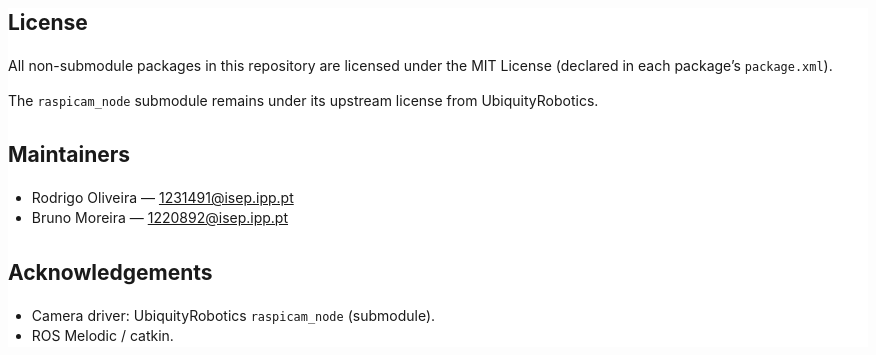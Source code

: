 
## License
All non-submodule packages in this repository are licensed under the MIT License (declared in each package’s `package.xml`).

The `raspicam_node` submodule remains under its upstream license from UbiquityRobotics.

## Maintainers
- Rodrigo Oliveira — 1231491@isep.ipp.pt
- Bruno Moreira — 1220892@isep.ipp.pt

## Acknowledgements
- Camera driver: UbiquityRobotics `raspicam_node` (submodule).
- ROS Melodic / catkin.


